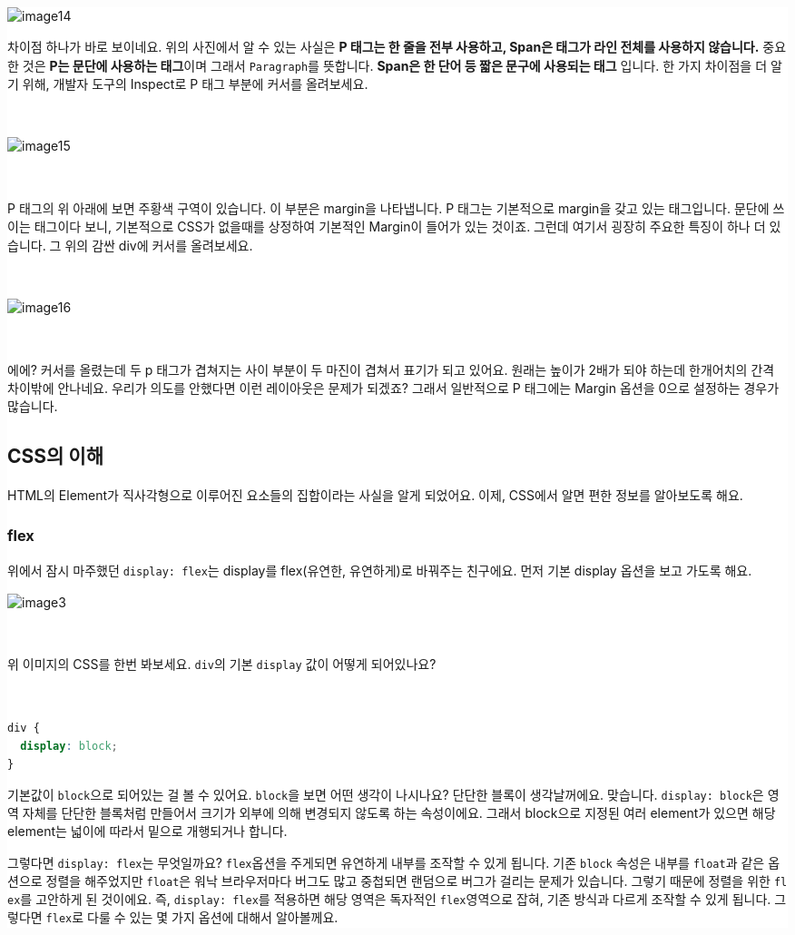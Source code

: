 ![image14](./assets/image14.png)

차이점 하나가 바로 보이네요. 위의 사진에서 알 수 있는 사실은 **P 태그는 한 줄을 전부 사용하고, Span은 태그가 라인 전체를 사용하지 않습니다.** 중요한 것은 **P는 문단에 사용하는 태그**이며 그래서 `Paragraph`를 뜻합니다. **Span은 한 단어 등 짧은 문구에 사용되는 태그** 입니다. 한 가지 차이점을 더 알기 위해, 개발자 도구의 Inspect로 P 태그 부분에 커서를 올려보세요.

<br/>

![image15](./assets/image15.png)

<br/>

P 태그의 위 아래에 보면 주황색 구역이 있습니다. 이 부분은 margin을 나타냅니다. P 태그는 기본적으로 margin을 갖고 있는 태그입니다. 문단에 쓰이는 태그이다 보니, 기본적으로 CSS가 없을때를 상정하여 기본적인 Margin이 들어가 있는 것이죠. 그런데 여기서 굉장히 주요한 특징이 하나 더 있습니다. 그 위의 감싼 div에 커서를 올려보세요.

<br/>

![image16](./assets/image16.png)

<br/>

에에? 커서를 올렸는데 두 p 태그가 겹쳐지는 사이 부분이 두 마진이 겹쳐서 표기가 되고 있어요. 원래는 높이가 2배가 되야 하는데 한개어치의 간격 차이밖에 안나네요. 우리가 의도를 안했다면 이런 레이아웃은 문제가 되겠죠? 그래서 일반적으로 P 태그에는 Margin 옵션을 0으로 설정하는 경우가 많습니다.


## CSS의 이해

HTML의 Element가 직사각형으로 이루어진 요소들의 집합이라는 사실을 알게 되었어요. 이제, CSS에서 알면 편한 정보를 알아보도록 해요.

### flex

위에서 잠시 마주했던 `display: flex`는 display를 flex(유연한, 유연하게)로 바꿔주는 친구에요. 먼저 기본 display 옵션을 보고 가도록 해요.

![image3](./assets/image3.png)

<br/>

위 이미지의 CSS를 한번 봐보세요. `div`의 기본 `display` 값이 어떻게 되어있나요?

<br/>

```css
div {
  display: block;
}
```

기본값이 `block`으로 되어있는 걸 볼 수 있어요. `block`을 보면 어떤 생각이 나시나요? 단단한 블록이 생각날꺼에요. 맞습니다. `display: block`은 영역 자체를 단단한 블록처럼 만들어서 크기가 외부에 의해 변경되지 않도록 하는 속성이에요. 그래서 block으로 지정된 여러 element가 있으면 해당 element는 넓이에 따라서 밑으로 개행되거나 합니다.

그렇다면 `display: flex`는 무엇일까요? `flex`옵션을 주게되면 유연하게 내부를 조작할 수 있게 됩니다. 기존 `block` 속성은 내부를 `float`과 같은 옵션으로 정렬을 해주었지만 `float`은 워낙 브라우저마다 버그도 많고 중첩되면 랜덤으로 버그가 걸리는 문제가 있습니다. 그렇기 때문에 정렬을 위한 `flex`를 고안하게 된 것이에요. 즉, `display: flex`를 적용하면 해당 영역은 독자적인 `flex`영역으로 잡혀, 기존 방식과 다르게 조작할 수 있게 됩니다. 그렇다면 `flex`로 다룰 수 있는 몇 가지 옵션에 대해서 알아볼께요.
